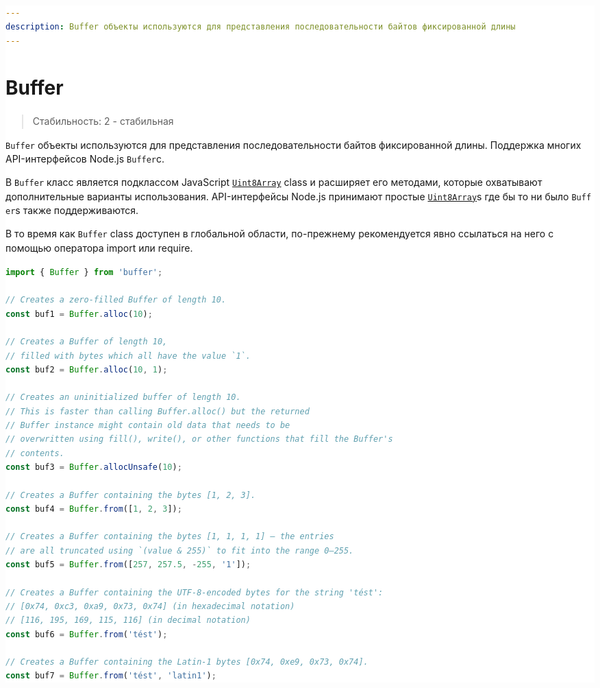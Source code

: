 ```yaml
---
description: Buffer объекты используются для представления последовательности байтов фиксированной длины
---
```


# Buffer



> Стабильность: 2 - стабильная



`Buffer` объекты используются для представления последовательности байтов фиксированной длины. Поддержка многих API-интерфейсов Node.js `Buffer`с.

В `Buffer` класс является подклассом JavaScript [`Uint8Array`](https://developer.mozilla.org/en-US/docs/Web/JavaScript/Reference/Global_Objects/Uint8Array) class и расширяет его методами, которые охватывают дополнительные варианты использования. API-интерфейсы Node.js принимают простые [`Uint8Array`](https://developer.mozilla.org/en-US/docs/Web/JavaScript/Reference/Global_Objects/Uint8Array)s где бы то ни было `Buffer`s также поддерживаются.

В то время как `Buffer` class доступен в глобальной области, по-прежнему рекомендуется явно ссылаться на него с помощью оператора import или require.

```mjs
import { Buffer } from 'buffer';

// Creates a zero-filled Buffer of length 10.
const buf1 = Buffer.alloc(10);

// Creates a Buffer of length 10,
// filled with bytes which all have the value `1`.
const buf2 = Buffer.alloc(10, 1);

// Creates an uninitialized buffer of length 10.
// This is faster than calling Buffer.alloc() but the returned
// Buffer instance might contain old data that needs to be
// overwritten using fill(), write(), or other functions that fill the Buffer's
// contents.
const buf3 = Buffer.allocUnsafe(10);

// Creates a Buffer containing the bytes [1, 2, 3].
const buf4 = Buffer.from([1, 2, 3]);

// Creates a Buffer containing the bytes [1, 1, 1, 1] – the entries
// are all truncated using `(value & 255)` to fit into the range 0–255.
const buf5 = Buffer.from([257, 257.5, -255, '1']);

// Creates a Buffer containing the UTF-8-encoded bytes for the string 'tést':
// [0x74, 0xc3, 0xa9, 0x73, 0x74] (in hexadecimal notation)
// [116, 195, 169, 115, 116] (in decimal notation)
const buf6 = Buffer.from('tést');

// Creates a Buffer containing the Latin-1 bytes [0x74, 0xe9, 0x73, 0x74].
const buf7 = Buffer.from('tést', 'latin1');
```
